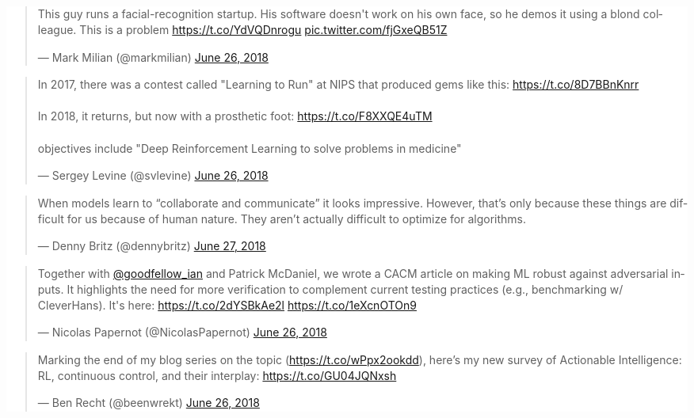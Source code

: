 <amp-twitter width="400" height="400"
             layout="responsive"
             data-tweetid="1011656028696469504">
    <blockquote placeholder><p lang="en" dir="ltr">This guy runs a facial-recognition startup. His software doesn&#39;t work on his own face, so he demos it using a blond colleague. This is a problem <a href="https://t.co/YdVQDnrogu">https://t.co/YdVQDnrogu</a> <a href="https://t.co/fjGxeQB51Z">pic.twitter.com/fjGxeQB51Z</a></p>&mdash; Mark Milian (@markmilian) <a href="https://twitter.com/markmilian/status/1011656028696469504?ref_src=twsrc%5Etfw">June 26, 2018</a></blockquote>
</amp-twitter>

<amp-twitter width="400" height="400"
             layout="responsive"
             data-tweetid="1011547594319941633">
    <blockquote placeholder><p lang="en" dir="ltr">In 2017, there was a contest called &quot;Learning to Run&quot; at NIPS that produced gems like this: <a href="https://t.co/8D7BBnKnrr">https://t.co/8D7BBnKnrr</a><br><br>In 2018, it returns, but now with a prosthetic foot: <a href="https://t.co/F8XXQE4uTM">https://t.co/F8XXQE4uTM</a><br><br>objectives include &quot;Deep Reinforcement Learning to solve problems in medicine&quot;</p>&mdash; Sergey Levine (@svlevine) <a href="https://twitter.com/svlevine/status/1011547594319941633?ref_src=twsrc%5Etfw">June 26, 2018</a></blockquote>
</amp-twitter>

<amp-twitter width="400" height="400"
             layout="responsive"
             data-tweetid="1011856574522982400">
    <blockquote placeholder><p lang="en" dir="ltr">When models learn to “collaborate and communicate” it looks impressive. However, that’s only because these things are difficult for us because of human nature. They aren’t actually difficult to optimize for algorithms.</p>&mdash; Denny Britz (@dennybritz) <a href="https://twitter.com/dennybritz/status/1011856574522982400?ref_src=twsrc%5Etfw">June 27, 2018</a></blockquote>
</amp-twitter>

<amp-twitter width="400" height="400"
             layout="responsive"
             data-tweetid="1011655137344049154">
    <blockquote placeholder><p lang="en" dir="ltr">Together with <a href="https://twitter.com/goodfellow_ian?ref_src=twsrc%5Etfw">@goodfellow_ian</a> and Patrick McDaniel, we wrote a CACM article on making ML robust against adversarial inputs. It highlights the need for more verification to complement current testing practices (e.g., benchmarking w/ CleverHans). It&#39;s here: <a href="https://t.co/2dYSBkAe2l">https://t.co/2dYSBkAe2l</a> <a href="https://t.co/1eXcnOTOn9">https://t.co/1eXcnOTOn9</a></p>&mdash; Nicolas Papernot (@NicolasPapernot) <a href="https://twitter.com/NicolasPapernot/status/1011655137344049154?ref_src=twsrc%5Etfw">June 26, 2018</a></blockquote>
</amp-twitter>

<amp-twitter width="400" height="400"
             layout="responsive"
             data-tweetid="1011612803130691584">
    <blockquote placeholder><p lang="en" dir="ltr">Marking the end of my blog series on the topic (<a href="https://t.co/wPpx2ookdd">https://t.co/wPpx2ookdd</a>), here’s my new survey of Actionable Intelligence: RL, continuous control, and their interplay: <a href="https://t.co/GU04JQNxsh">https://t.co/GU04JQNxsh</a></p>&mdash; Ben Recht (@beenwrekt) <a href="https://twitter.com/beenwrekt/status/1011612803130691584?ref_src=twsrc%5Etfw">June 26, 2018</a></blockquote>
</amp-twitter>

